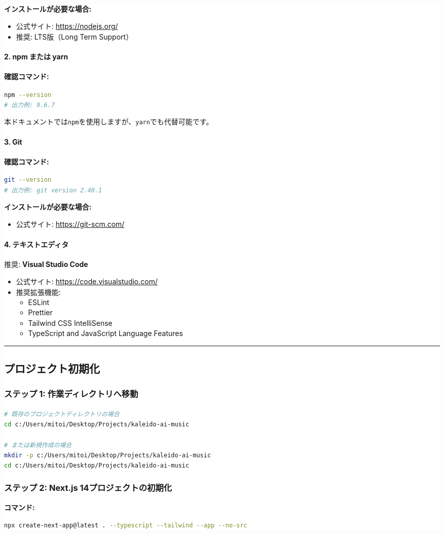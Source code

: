 **インストールが必要な場合:**
- 公式サイト: https://nodejs.org/
- 推奨: LTS版（Long Term Support）

#### 2. npm または yarn

**確認コマンド:**
```bash
npm --version
# 出力例: 9.6.7
```

本ドキュメントでは`npm`を使用しますが、`yarn`でも代替可能です。

#### 3. Git

**確認コマンド:**
```bash
git --version
# 出力例: git version 2.40.1
```

**インストールが必要な場合:**
- 公式サイト: https://git-scm.com/

#### 4. テキストエディタ

推奨: **Visual Studio Code**
- 公式サイト: https://code.visualstudio.com/
- 推奨拡張機能:
  - ESLint
  - Prettier
  - Tailwind CSS IntelliSense
  - TypeScript and JavaScript Language Features

---

## プロジェクト初期化

### ステップ 1: 作業ディレクトリへ移動

```bash
# 既存のプロジェクトディレクトリの場合
cd c:/Users/mitoi/Desktop/Projects/kaleido-ai-music

# または新規作成の場合
mkdir -p c:/Users/mitoi/Desktop/Projects/kaleido-ai-music
cd c:/Users/mitoi/Desktop/Projects/kaleido-ai-music
```

### ステップ 2: Next.js 14プロジェクトの初期化

**コマンド:**
```bash
npx create-next-app@latest . --typescript --tailwind --app --no-src
```
